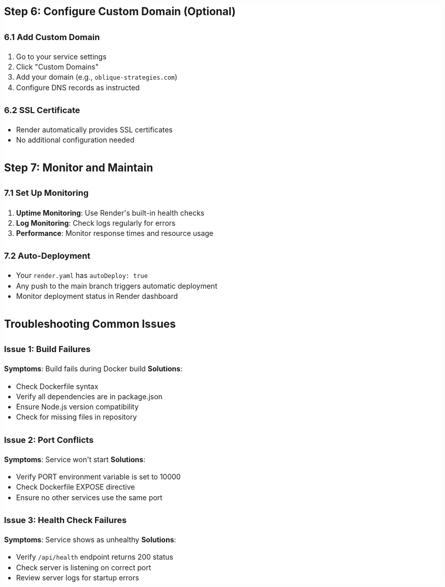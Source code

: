 ## Step 6: Configure Custom Domain (Optional)

### 6.1 Add Custom Domain
1. Go to your service settings
2. Click "Custom Domains"
3. Add your domain (e.g., `oblique-strategies.com`)
4. Configure DNS records as instructed

### 6.2 SSL Certificate
- Render automatically provides SSL certificates
- No additional configuration needed

## Step 7: Monitor and Maintain

### 7.1 Set Up Monitoring
1. **Uptime Monitoring**: Use Render's built-in health checks
2. **Log Monitoring**: Check logs regularly for errors
3. **Performance**: Monitor response times and resource usage

### 7.2 Auto-Deployment
- Your `render.yaml` has `autoDeploy: true`
- Any push to the main branch triggers automatic deployment
- Monitor deployment status in Render dashboard

## Troubleshooting Common Issues

### Issue 1: Build Failures
**Symptoms**: Build fails during Docker build
**Solutions**:
- Check Dockerfile syntax
- Verify all dependencies are in package.json
- Ensure Node.js version compatibility
- Check for missing files in repository

### Issue 2: Port Conflicts
**Symptoms**: Service won't start
**Solutions**:
- Verify PORT environment variable is set to 10000
- Check Dockerfile EXPOSE directive
- Ensure no other services use the same port

### Issue 3: Health Check Failures
**Symptoms**: Service shows as unhealthy
**Solutions**:
- Verify `/api/health` endpoint returns 200 status
- Check server is listening on correct port
- Review server logs for startup errors
